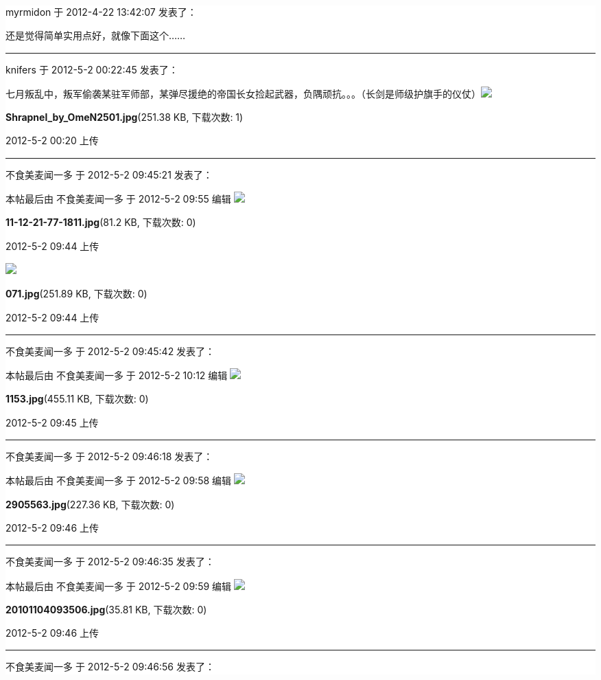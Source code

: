 myrmidon 于 2012-4-22 13:42:07 发表了：

还是觉得简单实用点好，就像下面这个……

---

knifers 于 2012-5-2 00:22:45 发表了：

七月叛乱中，叛军偷袭某驻军师部，某弹尽援绝的帝国长女捡起武器，负隅顽抗。。。（长剑是师级护旗手的仪仗）![](/9025/002049rhoo61tvhiawl0vv.jpg)

**Shrapnel_by_OmeN2501.jpg**(251.38 KB, 下载次数: 1)

2012-5-2 00:20 上传

---

不食美麦闻一多 于 2012-5-2 09:45:21 发表了：

本帖最后由 不食美麦闻一多 于 2012-5-2 09:55 编辑 ![](/9025/094422y9yz69y9n1060wxx.jpg)

**11-12-21-77-1811.jpg**(81.2 KB, 下载次数: 0)

2012-5-2 09:44 上传

![](/9025/094457vv7xgn889ykvvppv.jpg)

**071.jpg**(251.89 KB, 下载次数: 0)

2012-5-2 09:44 上传

---

不食美麦闻一多 于 2012-5-2 09:45:42 发表了：

本帖最后由 不食美麦闻一多 于 2012-5-2 10:12 编辑 ![](/9025/0945400me7xa9318glxh79.jpg)

**1153.jpg**(455.11 KB, 下载次数: 0)

2012-5-2 09:45 上传

---

不食美麦闻一多 于 2012-5-2 09:46:18 发表了：

本帖最后由 不食美麦闻一多 于 2012-5-2 09:58 编辑 ![](/9025/094615uvhfma8ipsx3tltv.jpg)

**2905563.jpg**(227.36 KB, 下载次数: 0)

2012-5-2 09:46 上传

---

不食美麦闻一多 于 2012-5-2 09:46:35 发表了：

本帖最后由 不食美麦闻一多 于 2012-5-2 09:59 编辑 ![](/9025/094633ihha3k3xluu9h5ix.jpg)

**20101104093506.jpg**(35.81 KB, 下载次数: 0)

2012-5-2 09:46 上传

---

不食美麦闻一多 于 2012-5-2 09:46:56 发表了：
